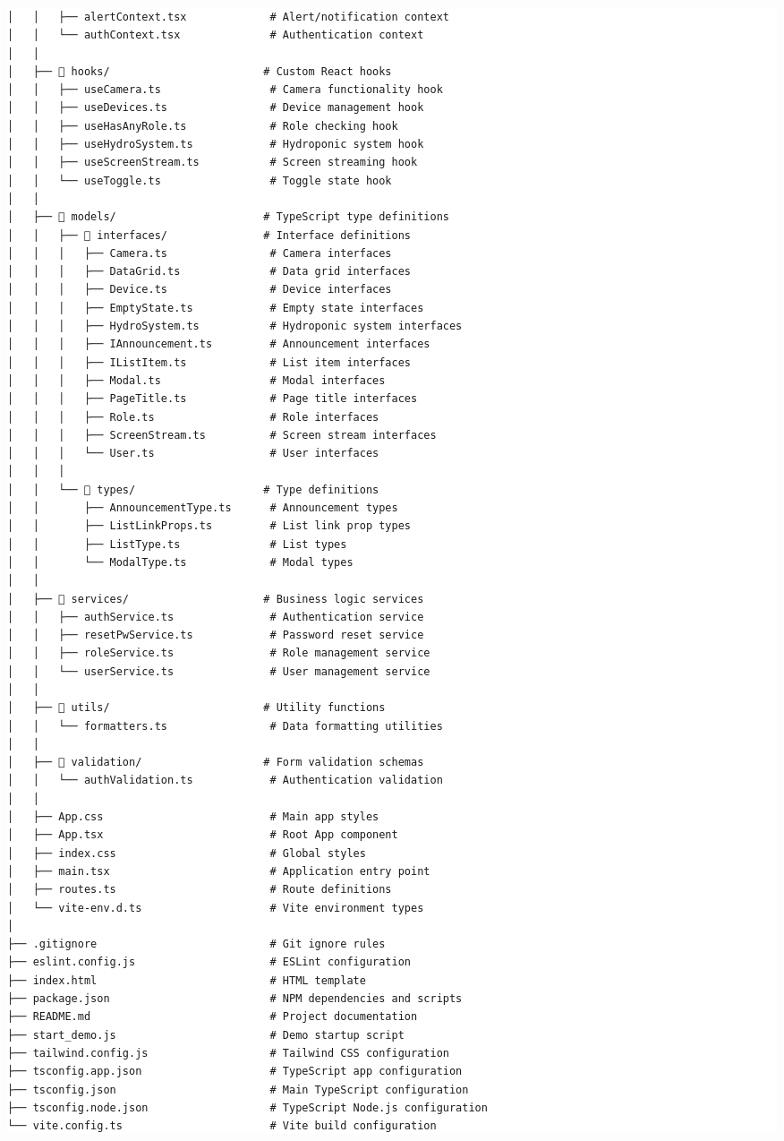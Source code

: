 ```
│   │   ├── alertContext.tsx             # Alert/notification context
│   │   └── authContext.tsx              # Authentication context
│   │
│   ├── 📁 hooks/                        # Custom React hooks
│   │   ├── useCamera.ts                 # Camera functionality hook
│   │   ├── useDevices.ts                # Device management hook
│   │   ├── useHasAnyRole.ts             # Role checking hook
│   │   ├── useHydroSystem.ts            # Hydroponic system hook
│   │   ├── useScreenStream.ts           # Screen streaming hook
│   │   └── useToggle.ts                 # Toggle state hook
│   │
│   ├── 📁 models/                       # TypeScript type definitions
│   │   ├── 📁 interfaces/               # Interface definitions
│   │   │   ├── Camera.ts                # Camera interfaces
│   │   │   ├── DataGrid.ts              # Data grid interfaces
│   │   │   ├── Device.ts                # Device interfaces
│   │   │   ├── EmptyState.ts            # Empty state interfaces
│   │   │   ├── HydroSystem.ts           # Hydroponic system interfaces
│   │   │   ├── IAnnouncement.ts         # Announcement interfaces
│   │   │   ├── IListItem.ts             # List item interfaces
│   │   │   ├── Modal.ts                 # Modal interfaces
│   │   │   ├── PageTitle.ts             # Page title interfaces
│   │   │   ├── Role.ts                  # Role interfaces
│   │   │   ├── ScreenStream.ts          # Screen stream interfaces
│   │   │   └── User.ts                  # User interfaces
│   │   │
│   │   └── 📁 types/                    # Type definitions
│   │       ├── AnnouncementType.ts      # Announcement types
│   │       ├── ListLinkProps.ts         # List link prop types
│   │       ├── ListType.ts              # List types
│   │       └── ModalType.ts             # Modal types
│   │
│   ├── 📁 services/                     # Business logic services
│   │   ├── authService.ts               # Authentication service
│   │   ├── resetPwService.ts            # Password reset service
│   │   ├── roleService.ts               # Role management service
│   │   └── userService.ts               # User management service
│   │
│   ├── 📁 utils/                        # Utility functions
│   │   └── formatters.ts                # Data formatting utilities
│   │
│   ├── 📁 validation/                   # Form validation schemas
│   │   └── authValidation.ts            # Authentication validation
│   │
│   ├── App.css                          # Main app styles
│   ├── App.tsx                          # Root App component
│   ├── index.css                        # Global styles
│   ├── main.tsx                         # Application entry point
│   ├── routes.ts                        # Route definitions
│   └── vite-env.d.ts                    # Vite environment types
│
├── .gitignore                           # Git ignore rules
├── eslint.config.js                     # ESLint configuration
├── index.html                           # HTML template
├── package.json                         # NPM dependencies and scripts
├── README.md                            # Project documentation
├── start_demo.js                        # Demo startup script
├── tailwind.config.js                   # Tailwind CSS configuration
├── tsconfig.app.json                    # TypeScript app configuration
├── tsconfig.json                        # Main TypeScript configuration
├── tsconfig.node.json                   # TypeScript Node.js configuration
└── vite.config.ts                       # Vite build configuration
```